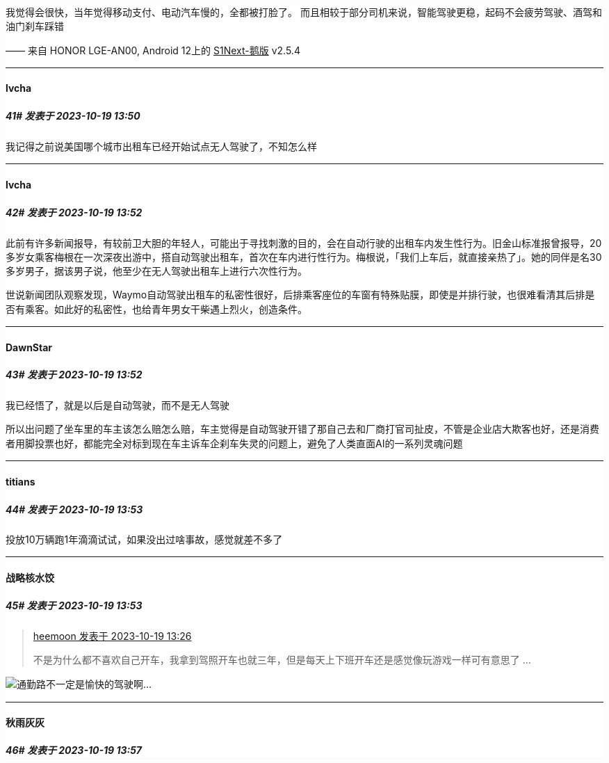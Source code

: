 我觉得会很快，当年觉得移动支付、电动汽车慢的，全都被打脸了。
而且相较于部分司机来说，智能驾驶更稳，起码不会疲劳驾驶、酒驾和油门刹车踩错

—— 来自 HONOR LGE-AN00, Android 12上的 [S1Next-鹅版](https://github.com/ykrank/S1-Next/releases) v2.5.4

*****

####  lvcha  
##### 41#       发表于 2023-10-19 13:50

我记得之前说美国哪个城市出租车已经开始试点无人驾驶了，不知怎么样

*****

####  lvcha  
##### 42#       发表于 2023-10-19 13:52

 此前有许多新闻报导，有较前卫大胆的年轻人，可能出于寻找刺激的目的，会在自动行驶的出租车内发生性行为。旧金山标准报曾报导，20多岁女乘客梅根在一次深夜出游中，搭自动驾驶出租车，首次在车内进行性行为。梅根说，「我们上车后，就直接亲热了」。她的同伴是名30多岁男子，据该男子说，他至少在无人驾驶出租车上进行六次性行为。

世说新闻团队观察发现，Waymo自动驾驶出租车的私密性很好，后排乘客座位的车窗有特殊贴膜，即使是并排行驶，也很难看清其后排是否有乘客。如此好的私密性，也给青年男女干柴遇上烈火，创造条件。

*****

####  DawnStar  
##### 43#       发表于 2023-10-19 13:52

我已经悟了，就是以后是自动驾驶，而不是无人驾驶

所以出问题了坐车里的车主该怎么赔怎么赔，车主觉得是自动驾驶开错了那自己去和厂商打官司扯皮，不管是企业店大欺客也好，还是消费者用脚投票也好，都能完全对标到现在车主诉车企刹车失灵的问题上，避免了人类直面AI的一系列灵魂问题

*****

####  titians  
##### 44#       发表于 2023-10-19 13:53

投放10万辆跑1年滴滴试试，如果没出过啥事故，感觉就差不多了

*****

####  战略核水饺  
##### 45#       发表于 2023-10-19 13:53

<blockquote><a href="httphttps://bbs.saraba1st.com/2b/forum.php?mod=redirect&amp;goto=findpost&amp;pid=62763125&amp;ptid=2157276" target="_blank">heemoon 发表于 2023-10-19 13:26</a>

不是为什么都不喜欢自己开车，我拿到驾照开车也就三年，但是每天上下班开车还是感觉像玩游戏一样可有意思了 ...</blockquote>
<img src="https://static.saraba1st.com/image/smiley/face2017/213.gif" referrerpolicy="no-referrer">通勤路不一定是愉快的驾驶啊...

*****

####  秋雨灰灰  
##### 46#       发表于 2023-10-19 13:57
